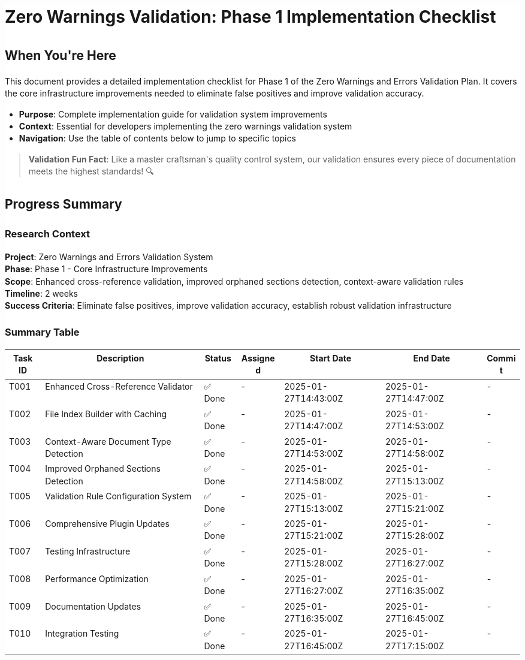 # Zero Warnings Validation: Phase 1 Implementation Checklist

## When You're Here

This document provides a detailed implementation checklist for Phase 1 of the Zero Warnings and Errors Validation Plan. It covers the core infrastructure improvements needed to eliminate false positives and improve validation accuracy.

- **Purpose**: Complete implementation guide for validation system improvements
- **Context**: Essential for developers implementing the zero warnings validation system
- **Navigation**: Use the table of contents below to jump to specific topics

> **Validation Fun Fact**: Like a master craftsman's quality control system, our validation ensures every piece of documentation meets the highest standards! 🔍

## Progress Summary

### Research Context

**Project**: Zero Warnings and Errors Validation System  
**Phase**: Phase 1 - Core Infrastructure Improvements  
**Scope**: Enhanced cross-reference validation, improved orphaned sections detection, context-aware validation rules  
**Timeline**: 2 weeks  
**Success Criteria**: Eliminate false positives, improve validation accuracy, establish robust validation infrastructure

### Summary Table

| Task ID | Description | Status | Assigned | Start Date | End Date | Commit |
|---------|-------------|--------|----------|------------|----------|---------|
| T001 | Enhanced Cross-Reference Validator | ✅ Done | - | 2025-01-27T14:43:00Z | 2025-01-27T14:47:00Z | - |
| T002 | File Index Builder with Caching | ✅ Done | - | 2025-01-27T14:47:00Z | 2025-01-27T14:53:00Z | - |
| T003 | Context-Aware Document Type Detection | ✅ Done | - | 2025-01-27T14:53:00Z | 2025-01-27T14:58:00Z | - |
| T004 | Improved Orphaned Sections Detection | ✅ Done | - | 2025-01-27T14:58:00Z | 2025-01-27T15:13:00Z | - |
| T005 | Validation Rule Configuration System | ✅ Done | - | 2025-01-27T15:13:00Z | 2025-01-27T15:21:00Z | - |
| T006 | Comprehensive Plugin Updates | ✅ Done | - | 2025-01-27T15:21:00Z | 2025-01-27T15:28:00Z | - |
| T007 | Testing Infrastructure | ✅ Done | - | 2025-01-27T15:28:00Z | 2025-01-27T16:27:00Z | - |
| T008 | Performance Optimization | ✅ Done | - | 2025-01-27T16:27:00Z | 2025-01-27T16:35:00Z | - |
| T009 | Documentation Updates | ✅ Done | - | 2025-01-27T16:35:00Z | 2025-01-27T16:45:00Z | - |
| T010 | Integration Testing | ✅ Done | - | 2025-01-27T16:45:00Z | 2025-01-27T17:15:00Z | - |
